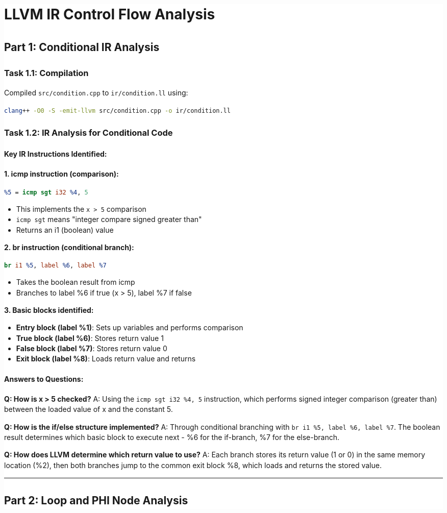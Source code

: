 # LLVM IR Control Flow Analysis

## Part 1: Conditional IR Analysis

### Task 1.1: Compilation
Compiled `src/condition.cpp` to `ir/condition.ll` using:
```bash
clang++ -O0 -S -emit-llvm src/condition.cpp -o ir/condition.ll
```

### Task 1.2: IR Analysis for Conditional Code

#### Key IR Instructions Identified:

**1. icmp instruction (comparison):**
```llvm
%5 = icmp sgt i32 %4, 5
```
- This implements the `x > 5` comparison
- `icmp sgt` means "integer compare signed greater than"
- Returns an i1 (boolean) value

**2. br instruction (conditional branch):**
```llvm
br i1 %5, label %6, label %7
```
- Takes the boolean result from icmp
- Branches to label %6 if true (x > 5), label %7 if false

**3. Basic blocks identified:**
- **Entry block (label %1)**: Sets up variables and performs comparison
- **True block (label %6)**: Stores return value 1
- **False block (label %7)**: Stores return value 0  
- **Exit block (label %8)**: Loads return value and returns

#### Answers to Questions:

**Q: How is x > 5 checked?**
A: Using the `icmp sgt i32 %4, 5` instruction, which performs signed integer comparison (greater than) between the loaded value of x and the constant 5.

**Q: How is the if/else structure implemented?**
A: Through conditional branching with `br i1 %5, label %6, label %7`. The boolean result determines which basic block to execute next - %6 for the if-branch, %7 for the else-branch.

**Q: How does LLVM determine which return value to use?**
A: Each branch stores its return value (1 or 0) in the same memory location (%2), then both branches jump to the common exit block %8, which loads and returns the stored value.

---

## Part 2: Loop and PHI Node Analysis
